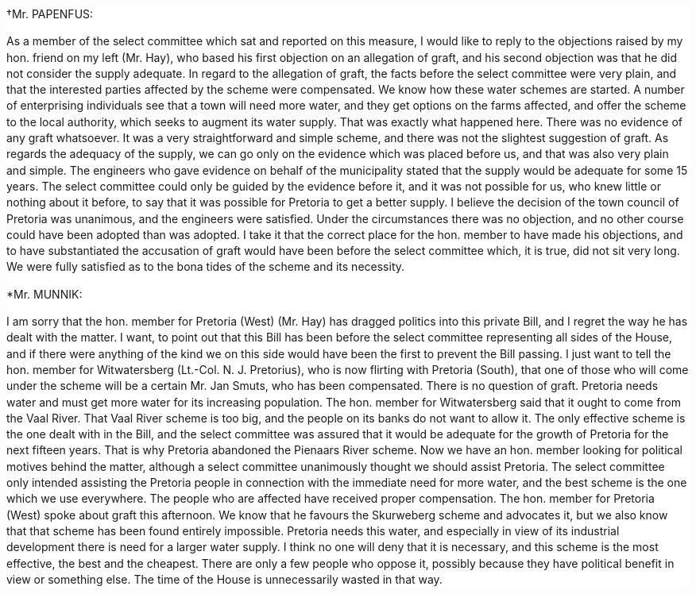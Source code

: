 </speech>

<speech by="#papenfus">

<from>&#x2020;Mr. <person refersTo="hansard_za">PAPENFUS</person>:</from>

<p>As a member of the select committee which sat and reported on this measure, I would like to reply to the objections raised by my hon. friend on my left (Mr. Hay), who based his first objection on an allegation of graft, and his second objection was that he did not consider the supply adequate. In regard to the allegation of graft, the facts before the select committee were very plain, and that the interested parties affected by the scheme were compensated. We know how these water schemes are started. A number of enterprising individuals see that a town will need more water, and they get options on the farms affected, and offer the scheme to the local authority, which seeks to augment its water supply. That was exactly what happened here. There was no evidence of any graft whatsoever. It was a very straightforward and simple scheme, and there was not the slightest suggestion of graft. As regards the adequacy of the supply, we can go only on the evidence which was placed before us, and that was also very plain and simple. The engineers who gave evidence on behalf of the municipality stated that the supply would be adequate for some 15 years. The select committee could only be guided by the evidence before it, and it was not possible for us, who knew little or nothing about it before, to say that it was possible for Pretoria to get a better supply. I believe the decision of the town council of Pretoria was unanimous, and the engineers were satisfied. Under the circumstances there was no objection, and no other course could have been adopted than was adopted. I take it that the correct place for the hon. member to have made his objections, and to have substantiated the accusation of graft would have been before the select committee which, it is true, did not sit very long. We were fully satisfied as to the bona tides of the scheme and its necessity.</p>

</speech>

<speech by="#munnik">

<from>*Mr. <person refersTo="hansard_za">MUNNIK</person>:</from>

<p>I am sorry that the hon. member for Pretoria (West) (Mr. Hay) has dragged politics into this private Bill, and I regret the way he has dealt with the matter. I want, to point out that this Bill has been before the select committee representing all sides of the House, and if there were anything of the kind we on this side would have been the first to prevent the Bill passing. I just want to tell the hon. member for Witwatersberg (Lt.-Col. N. J. Pretorius), who is now flirting with Pretoria (South), that one of those who will come under the scheme will be a certain Mr. Jan Smuts, who has been compensated. There is no question of graft. Pretoria needs water and must get more water for its increasing population. The hon. member for Witwatersberg said that it ought to come from the Vaal River. That Vaal River scheme is too big, and the people on its banks do not want to allow it. The only effective scheme is the one dealt with in the Bill, and the select committee was assured that it would be adequate for the growth of Pretoria for the next fifteen years. That is why Pretoria abandoned the Pienaars River scheme. Now we have an hon. member looking for political motives behind the matter, although a select committee unanimously thought we should assist Pretoria. The select committee only intended assisting the Pretoria people in connection with the immediate need for more water, and the best scheme is the one which we use everywhere. The people who are affected have received proper compensation. The hon. member for Pretoria (West) spoke about graft this afternoon. We know that he favours the Skurweberg scheme and advocates it, but we also know that that scheme has been found entirely impossible. Pretoria needs this water, and especially in view of its industrial development there is need for a larger water supply. I think no one will deny that it is necessary, and this scheme is the most effective, the best and the cheapest. There are only a few people who oppose it, possibly because they have political benefit in view or something else. The time of the House is unnecessarily wasted in that way.</p>
